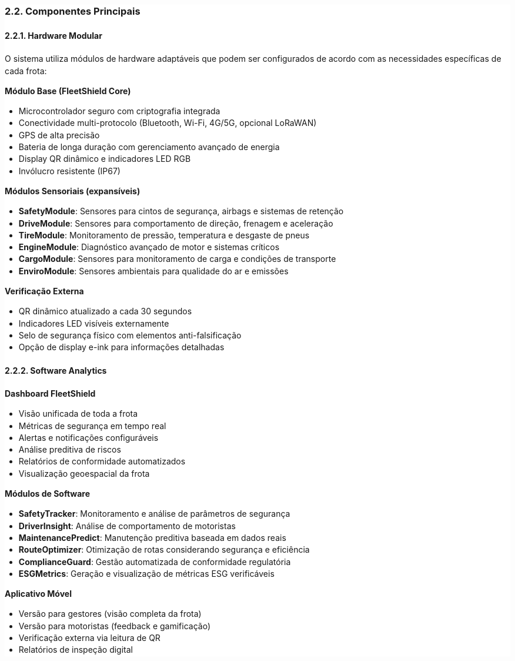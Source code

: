 ### 2.2. Componentes Principais

#### 2.2.1. Hardware Modular

O sistema utiliza módulos de hardware adaptáveis que podem ser configurados de acordo com as necessidades específicas de cada frota:

**Módulo Base (FleetShield Core)**

- Microcontrolador seguro com criptografia integrada
- Conectividade multi-protocolo (Bluetooth, Wi-Fi, 4G/5G, opcional LoRaWAN)
- GPS de alta precisão
- Bateria de longa duração com gerenciamento avançado de energia
- Display QR dinâmico e indicadores LED RGB
- Invólucro resistente (IP67)

**Módulos Sensoriais (expansíveis)**

- **SafetyModule**: Sensores para cintos de segurança, airbags e sistemas de retenção
- **DriveModule**: Sensores para comportamento de direção, frenagem e aceleração
- **TireModule**: Monitoramento de pressão, temperatura e desgaste de pneus
- **EngineModule**: Diagnóstico avançado de motor e sistemas críticos
- **CargoModule**: Sensores para monitoramento de carga e condições de transporte
- **EnviroModule**: Sensores ambientais para qualidade do ar e emissões

**Verificação Externa**

- QR dinâmico atualizado a cada 30 segundos
- Indicadores LED visíveis externamente
- Selo de segurança físico com elementos anti-falsificação
- Opção de display e-ink para informações detalhadas

#### 2.2.2. Software Analytics

**Dashboard FleetShield**

- Visão unificada de toda a frota
- Métricas de segurança em tempo real
- Alertas e notificações configuráveis
- Análise preditiva de riscos
- Relatórios de conformidade automatizados
- Visualização geoespacial da frota

**Módulos de Software**

- **SafetyTracker**: Monitoramento e análise de parâmetros de segurança
- **DriverInsight**: Análise de comportamento de motoristas
- **MaintenancePredict**: Manutenção preditiva baseada em dados reais
- **RouteOptimizer**: Otimização de rotas considerando segurança e eficiência
- **ComplianceGuard**: Gestão automatizada de conformidade regulatória
- **ESGMetrics**: Geração e visualização de métricas ESG verificáveis

**Aplicativo Móvel**

- Versão para gestores (visão completa da frota)
- Versão para motoristas (feedback e gamificação)
- Verificação externa via leitura de QR
- Relatórios de inspeção digital
